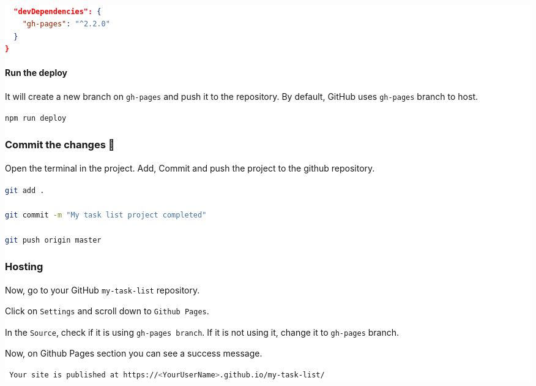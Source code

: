 ```json
  "devDependencies": {
    "gh-pages": "^2.2.0"
  }
}
```

#### Run the deploy

It will create a new branch on `gh-pages` and push it to the repository. By default, GitHub uses `gh-pages` branch to host.
```sh
npm run deploy
```

### Commit the changes 🔐 

Open the terminal in the project. Add, Commit and push the project to the github repository.

```sh
git add .

git commit -m "My task list project completed"

git push origin master
```

### Hosting 

Now, go to your GitHub `my-task-list` repository.

Click on `Settings` and scroll down to `Github Pages`.

In the `Source`, check if it is using `gh-pages branch`.
If it is not using it, change it to `gh-pages` branch.  

Now, on Github Pages section you can see a success message.
```sh
 Your site is published at https://<YourUserName>.github.io/my-task-list/
```
